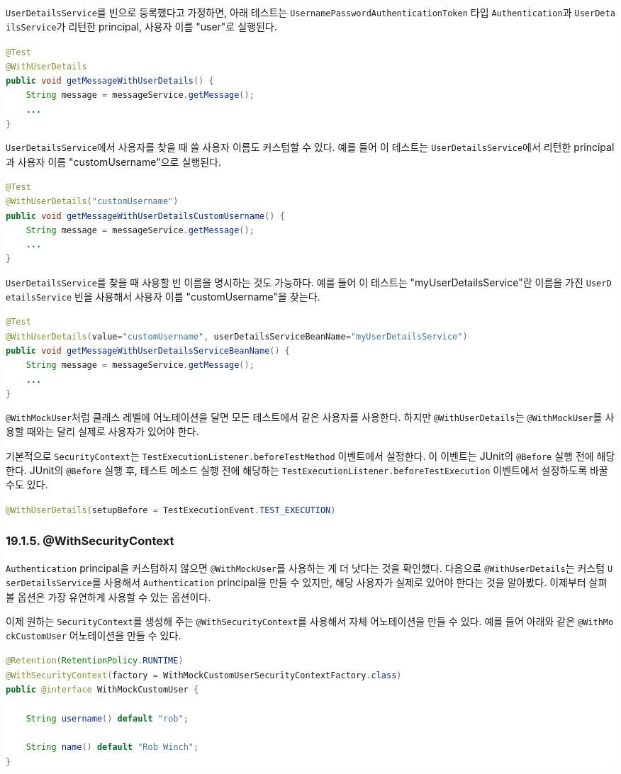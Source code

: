 `UserDetailsService`를 빈으로 등록했다고 가정하면, 아래 테스트는 `UsernamePasswordAuthenticationToken` 타입 `Authentication`과 `UserDetailsService`가 리턴한 principal, 사용자 이름 "user"로 실행된다.

```java
@Test
@WithUserDetails
public void getMessageWithUserDetails() {
    String message = messageService.getMessage();
    ...
}
```

`UserDetailsService`에서 사용자를 찾을 때 쓸 사용자 이름도 커스텀할 수 있다. 예를 들어 이 테스트는 `UserDetailsService`에서 리턴한 principal과 사용자 이름 "customUsername"으로 실행된다.

```java
@Test
@WithUserDetails("customUsername")
public void getMessageWithUserDetailsCustomUsername() {
    String message = messageService.getMessage();
    ...
}
```

`UserDetailsService`를 찾을 때 사용할 빈 이름을 명시하는 것도 가능하다. 예를 들어 이 테스트는 "myUserDetailsService"란 이름을 가진 `UserDetailsService` 빈을 사용해서 사용자 이름 "customUsername"을 찾는다.

```java
@Test
@WithUserDetails(value="customUsername", userDetailsServiceBeanName="myUserDetailsService")
public void getMessageWithUserDetailsServiceBeanName() {
    String message = messageService.getMessage();
    ...
}
```

`@WithMockUser`처럼 클래스 레벨에 어노테이션을 달면 모든 테스트에서 같은 사용자를 사용한다. 하지만 `@WithUserDetails`는  `@WithMockUser`를 사용할 때와는 달리 실제로 사용자가 있어야 한다.

기본적으로 `SecurityContext`는 `TestExecutionListener.beforeTestMethod` 이벤트에서 설정한다. 이 이벤트는 JUnit의 `@Before` 실행 전에 해당한다. JUnit의 `@Before` 실행 후, 테스트 메소드 실행 전에 해당하는 `TestExecutionListener.beforeTestExecution` 이벤트에서 설정하도록 바꿀 수도 있다.

```java
@WithUserDetails(setupBefore = TestExecutionEvent.TEST_EXECUTION)
```

### 19.1.5. @WithSecurityContext

`Authentication` principal을 커스텀하지 않으면 `@WithMockUser`를 사용하는 게 더 낫다는 것을 확인했다. 다음으로 `@WithUserDetails`는 커스텀 `UserDetailsService`를 사용해서 `Authentication` principal을 만들 수 있지만, 해당 사용자가 실제로 있어야 한다는 것을 알아봤다. 이제부터 살펴볼 옵션은 가장 유연하게 사용할 수 있는 옵션이다.

이제 원하는 `SecurityContext`를 생성해 주는 `@WithSecurityContext`를 사용해서 자체 어노테이션을 만들 수 있다. 예를 들어 아래와 같은 `@WithMockCustomUser` 어노테이션을 만들 수 있다.

```java
@Retention(RetentionPolicy.RUNTIME)
@WithSecurityContext(factory = WithMockCustomUserSecurityContextFactory.class)
public @interface WithMockCustomUser {

    String username() default "rob";

    String name() default "Rob Winch";
}
```
